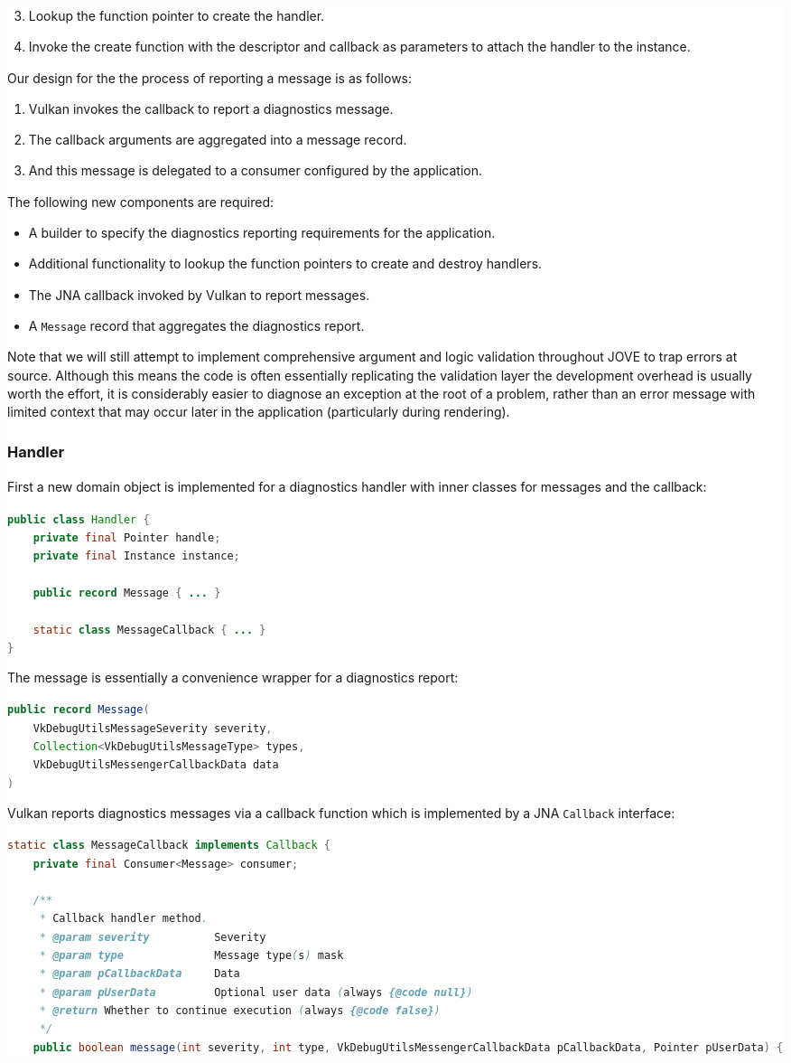 3. Lookup the function pointer to create the handler.

4. Invoke the create function with the descriptor and callback as parameters to attach the handler to the instance.

Our design for the the process of reporting a message is as follows:

1. Vulkan invokes the callback to report a diagnostics message.

2. The callback arguments are aggregated into a message record.

3. And this message is delegated to a consumer configured by the application.

The following new components are required:

* A builder to specify the diagnostics reporting requirements for the application.

* Additional functionality to lookup the function pointers to create and destroy handlers.

* The JNA callback invoked by Vulkan to report messages.

* A `Message` record that aggregates the diagnostics report.

Note that we will still attempt to implement comprehensive argument and logic validation throughout JOVE to trap errors at source.  Although this means the code is often essentially replicating the validation layer the development overhead is usually worth the effort, it is considerably easier to diagnose an exception at the root of a problem, rather than an error message with limited context that may occur later in the application (particularly during rendering).

### Handler

First a new domain object is implemented for a diagnostics handler with inner classes for messages and the callback:

```java
public class Handler {
    private final Pointer handle;
    private final Instance instance;

    public record Message { ... }
    
    static class MessageCallback { ... }
}
```

The message is essentially a convenience wrapper for a diagnostics report:

```java
public record Message(
    VkDebugUtilsMessageSeverity severity,
    Collection<VkDebugUtilsMessageType> types,
    VkDebugUtilsMessengerCallbackData data
)
```

Vulkan reports diagnostics messages via a callback function which is implemented by a JNA `Callback` interface:

```java
static class MessageCallback implements Callback {
    private final Consumer<Message> consumer;

    /**
     * Callback handler method.
     * @param severity          Severity
     * @param type              Message type(s) mask
     * @param pCallbackData     Data
     * @param pUserData         Optional user data (always {@code null})
     * @return Whether to continue execution (always {@code false})
     */
    public boolean message(int severity, int type, VkDebugUtilsMessengerCallbackData pCallbackData, Pointer pUserData) {
```